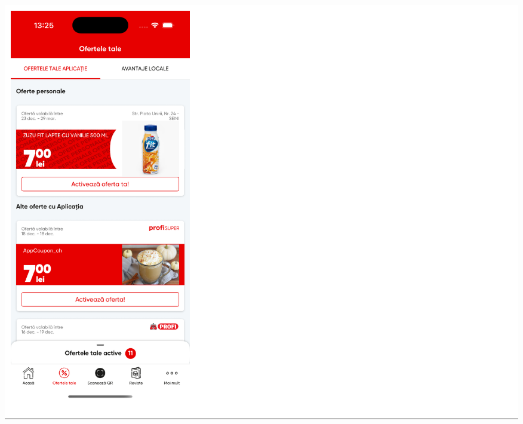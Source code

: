   <img src="images/profi-app-2.png" alt="Profi App Screenshot 2" width="300" style="margin: 10px;"/>
</div>

---